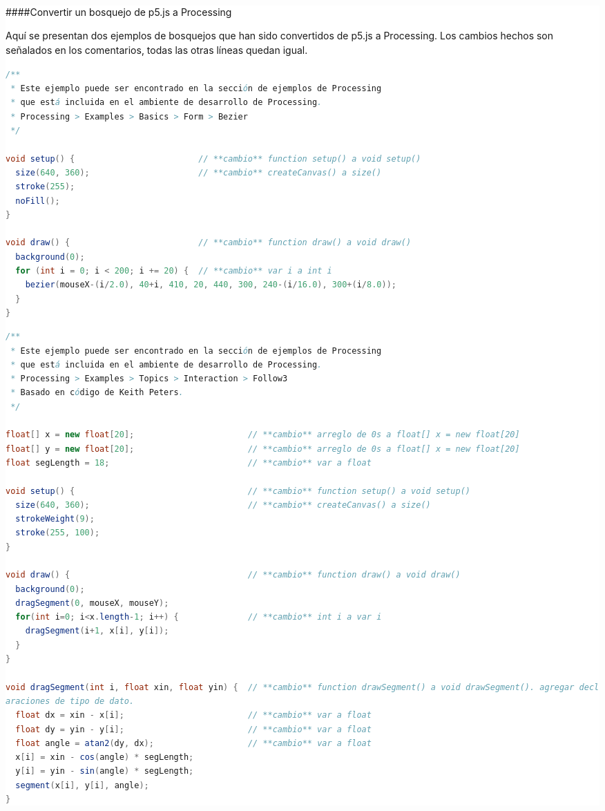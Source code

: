 ####Convertir un bosquejo de p5.js a Processing

Aquí se presentan dos ejemplos de bosquejos que han sido convertidos de  p5.js a Processing. Los cambios hechos son señalados en los comentarios, todas las otras líneas quedan igual.

```java
/**
 * Este ejemplo puede ser encontrado en la sección de ejemplos de Processing
 * que está incluida en el ambiente de desarrollo de Processing.
 * Processing > Examples > Basics > Form > Bezier
 */

void setup() {                         // **cambio** function setup() a void setup()
  size(640, 360);                      // **cambio** createCanvas() a size()
  stroke(255);
  noFill();
}

void draw() {                          // **cambio** function draw() a void draw()
  background(0);
  for (int i = 0; i < 200; i += 20) {  // **cambio** var i a int i
    bezier(mouseX-(i/2.0), 40+i, 410, 20, 440, 300, 240-(i/16.0), 300+(i/8.0));
  }
}
```

```java
/**
 * Este ejemplo puede ser encontrado en la sección de ejemplos de Processing
 * que está incluida en el ambiente de desarrollo de Processing.
 * Processing > Examples > Topics > Interaction > Follow3
 * Basado en código de Keith Peters. 
 */

float[] x = new float[20];                       // **cambio** arreglo de 0s a float[] x = new float[20]
float[] y = new float[20];                       // **cambio** arreglo de 0s a float[] x = new float[20]
float segLength = 18;                            // **cambio** var a float

void setup() {                                   // **cambio** function setup() a void setup() 
  size(640, 360);                                // **cambio** createCanvas() a size()
  strokeWeight(9);
  stroke(255, 100);
}

void draw() {                                    // **cambio** function draw() a void draw()
  background(0);
  dragSegment(0, mouseX, mouseY);
  for(int i=0; i<x.length-1; i++) {              // **cambio** int i a var i
    dragSegment(i+1, x[i], y[i]);
  }
}

void dragSegment(int i, float xin, float yin) {  // **cambio** function drawSegment() a void drawSegment(). agregar declaraciones de tipo de dato.
  float dx = xin - x[i];                         // **cambio** var a float
  float dy = yin - y[i];                         // **cambio** var a float
  float angle = atan2(dy, dx);                   // **cambio** var a float
  x[i] = xin - cos(angle) * segLength;
  y[i] = yin - sin(angle) * segLength;
  segment(x[i], y[i], angle);
}

```